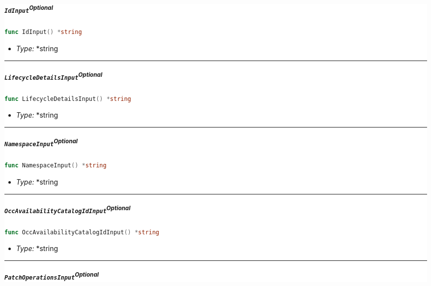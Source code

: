 ##### `IdInput`<sup>Optional</sup> <a name="IdInput" id="rhizo-co-terraform-provider-oci.capacityManagementOccCapacityRequest.CapacityManagementOccCapacityRequest.property.idInput"></a>

```go
func IdInput() *string
```

- *Type:* *string

---

##### `LifecycleDetailsInput`<sup>Optional</sup> <a name="LifecycleDetailsInput" id="rhizo-co-terraform-provider-oci.capacityManagementOccCapacityRequest.CapacityManagementOccCapacityRequest.property.lifecycleDetailsInput"></a>

```go
func LifecycleDetailsInput() *string
```

- *Type:* *string

---

##### `NamespaceInput`<sup>Optional</sup> <a name="NamespaceInput" id="rhizo-co-terraform-provider-oci.capacityManagementOccCapacityRequest.CapacityManagementOccCapacityRequest.property.namespaceInput"></a>

```go
func NamespaceInput() *string
```

- *Type:* *string

---

##### `OccAvailabilityCatalogIdInput`<sup>Optional</sup> <a name="OccAvailabilityCatalogIdInput" id="rhizo-co-terraform-provider-oci.capacityManagementOccCapacityRequest.CapacityManagementOccCapacityRequest.property.occAvailabilityCatalogIdInput"></a>

```go
func OccAvailabilityCatalogIdInput() *string
```

- *Type:* *string

---

##### `PatchOperationsInput`<sup>Optional</sup> <a name="PatchOperationsInput" id="rhizo-co-terraform-provider-oci.capacityManagementOccCapacityRequest.CapacityManagementOccCapacityRequest.property.patchOperationsInput"></a>
